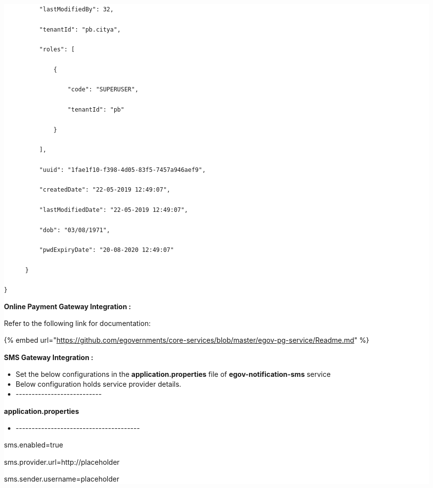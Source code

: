 ```
          "lastModifiedBy": 32,

          "tenantId": "pb.citya",

          "roles": [

              {

                  "code": "SUPERUSER",

                  "tenantId": "pb"

              }

          ],

          "uuid": "1fae1f10-f398-4d05-83f5-7457a946aef9",

          "createdDate": "22-05-2019 12:49:07",

          "lastModifiedDate": "22-05-2019 12:49:07",

          "dob": "03/08/1971",

          "pwdExpiryDate": "20-08-2020 12:49:07"

      }

}
```

**Online Payment Gateway Integration :**

Refer to the following link for documentation:&#x20;

{% embed url="https://github.com/egovernments/core-services/blob/master/egov-pg-service/Readme.md" %}

**SMS Gateway Integration :**

* Set the below configurations in the **application.properties** file of **egov-notification-sms** service&#x20;
* Below configuration holds service provider details.
* \---------------------------

**application.properties**

* \---------------------------------------

sms.enabled=true

sms.provider.url=http://placeholder

sms.sender.username=placeholder
